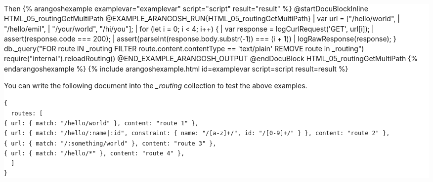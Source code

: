 Then
{% arangoshexample examplevar="examplevar" script="script" result="result" %}
    @startDocuBlockInline HTML_05_routingGetMultiPath
    @EXAMPLE_ARANGOSH_RUN{HTML_05_routingGetMultiPath}
    | var url = ["/hello/world",
    | "/hello/emil",
    | "/your/world",
      "/hi/you"];
    | for (let i = 0; i < 4; i++) {
    |   var response = logCurlRequest('GET', url[i]);
    |   assert(response.code === 200);
    |   assert(parseInt(response.body.substr(-1)) === (i + 1))
    |   logRawResponse(response);
    }
    db._query("FOR route IN _routing FILTER route.content.contentType == 'text/plain' REMOVE route in _routing")
    require("internal").reloadRouting()
    @END_EXAMPLE_ARANGOSH_OUTPUT
    @endDocuBlock HTML_05_routingGetMultiPath
{% endarangoshexample %}
{% include arangoshexample.html id=examplevar script=script result=result %}

You can write the following document into the *_routing* collection
to test the above examples.

    {
      routes: [
    { url: { match: "/hello/world" }, content: "route 1" },
    { url: { match: "/hello/:name|:id", constraint: { name: "/[a-z]+/", id: "/[0-9]+/" } }, content: "route 2" },
    { url: { match: "/:something/world" }, content: "route 3" },
    { url: { match: "/hello/*" }, content: "route 4" },
      ]
    }
